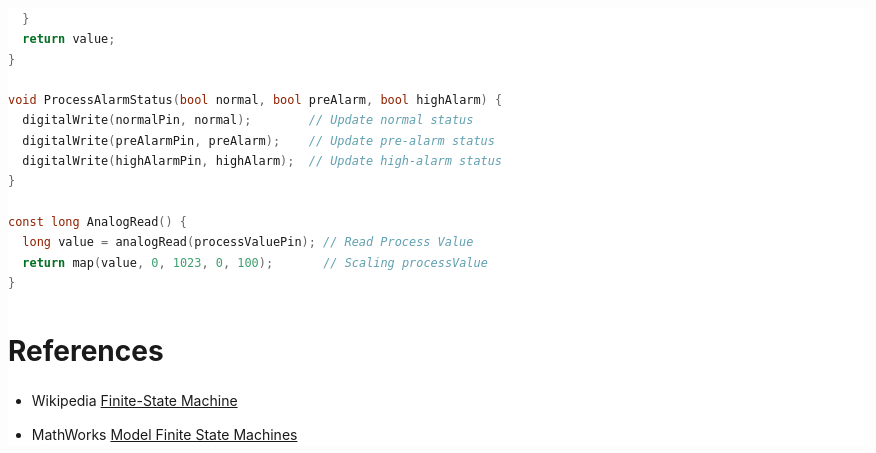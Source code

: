 ```C
  }
  return value;
}

void ProcessAlarmStatus(bool normal, bool preAlarm, bool highAlarm) {
  digitalWrite(normalPin, normal);        // Update normal status
  digitalWrite(preAlarmPin, preAlarm);    // Update pre-alarm status
  digitalWrite(highAlarmPin, highAlarm);  // Update high-alarm status
}

const long AnalogRead() {
  long value = analogRead(processValuePin); // Read Process Value
  return map(value, 0, 1023, 0, 100);       // Scaling processValue
}
```

# References

- Wikipedia [Finite-State Machine](https://en.wikipedia.org/wiki/Finite-state_machine)

- MathWorks [Model Finite State Machines](https://www.mathworks.com/help/stateflow/gs/finite-state-machines.html)
